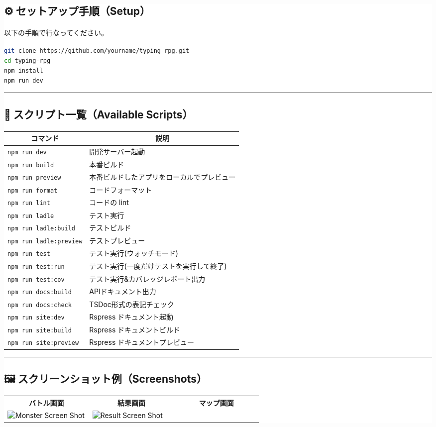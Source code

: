 
## ⚙️ セットアップ手順（Setup）
以下の手順で行なってください。
```bash
git clone https://github.com/yourname/typing-rpg.git
cd typing-rpg
npm install
npm run dev
```

---

## 🧪 スクリプト一覧（Available Scripts）

| コマンド | 説明 |
|-----------|------|
| `npm run dev` | 開発サーバー起動 |
| `npm run build` | 本番ビルド |
| `npm run preview` | 本番ビルドしたアプリをローカルでプレビュー |
| `npm run format` | コードフォーマット |
| `npm run lint` | コードの lint |
| `npm run ladle` | テスト実行 |
| `npm run ladle:build` | テストビルド |
| `npm run ladle:preview` | テストプレビュー |
| `npm run test` | テスト実行(ウォッチモード) |
| `npm run test:run` | テスト実行(一度だけテストを実行して終了) |
| `npm run test:cov` | テスト実行&カバレッジレポート出力 |
| `npm run docs:build` | APIドキュメント出力 |
| `npm run docs:check` | TSDoc形式の表記チェック |
| `npm run site:dev` | Rspress ドキュメント起動 |
| `npm run site:build` | Rspress ドキュメントビルド |
| `npm run site:preview` | Rspress ドキュメントプレビュー |

---

## 🖼️ スクリーンショット例（Screenshots）

<table style="table-layout: fixed; width: 100%;">
  <colgroup>
    <col style="width: 33%;">
    <col style="width: 33%;">
    <col style="width: 33%;">
  </colgroup>
  <tr>
    <th>バトル画面</th>
    <th>結果画面</th>
    <th>マップ画面</th>
  </tr>
  <tr>
    <td><img src="/software/monsterScreenShot.png" alt="Monster Screen Shot" width="100%"></td>
    <td><img src="/software/resultScreenShot.png" alt="Result Screen Shot" width="100%"></td>